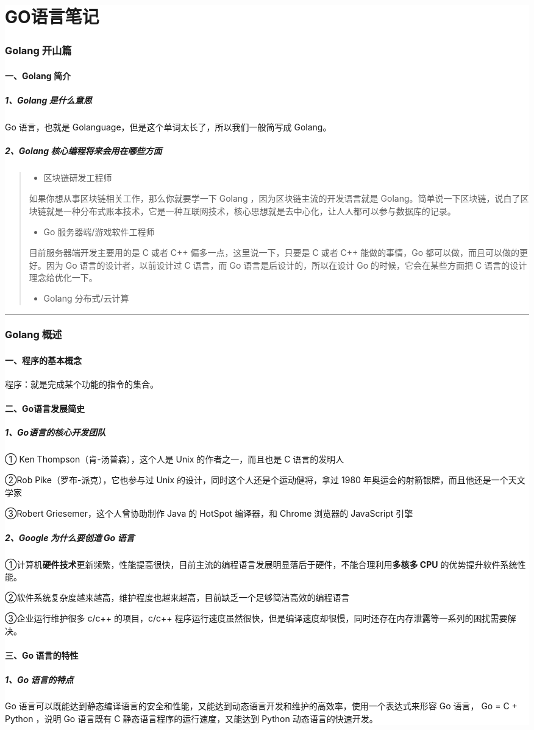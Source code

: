 # GO语言笔记

### Golang 开山篇

#### 一、Golang 简介

#####  1、Golang 是什么意思

Go 语言，也就是 Golanguage，但是这个单词太长了，所以我们一般简写成 Golang。

##### 2、Golang 核心编程将来会用在哪些方面

> - 区块链研发工程师
>
> 如果你想从事区块链相关工作，那么你就要学一下 Golang ，因为区块链主流的开发语言就是 Golang。简单说一下区块链，说白了区块链就是一种分布式账本技术，它是一种互联网技术，核心思想就是去中心化，让人人都可以参与数据库的记录。
>
> - Go 服务器端/游戏软件工程师
>
> 目前服务器端开发主要用的是 C 或者 C++ 偏多一点，这里说一下，只要是 C 或者 C++ 能做的事情，Go 都可以做，而且可以做的更好。因为 Go 语言的设计者，以前设计过 C 语言，而 Go 语言是后设计的，所以在设计 Go 的时候，它会在某些方面把 C 语言的设计理念给优化一下。
>
> - Golang 分布式/云计算

------

### Golang 概述

#### 一、程序的基本概念

程序：就是完成某个功能的指令的集合。

#### 二、Go语言发展简史

##### 1、Go语言的核心开发团队

① Ken Thompson（肯-汤普森），这个人是 Unix 的作者之一，而且也是 C 语言的发明人

②Rob Pike（罗布-派克），它也参与过 Unix 的设计，同时这个人还是个运动健将，拿过 1980 年奥运会的射箭银牌，而且他还是一个天文学家

③Robert Griesemer，这个人曾协助制作 Java 的 HotSpot 编译器，和 Chrome 浏览器的 JavaScript 引擎

##### 2、Google 为什么要创造 Go 语言

①计算机**硬件技术**更新频繁，性能提高很快，目前主流的编程语言发展明显落后于硬件，不能合理利用**多核多 CPU** 的优势提升软件系统性能。

②软件系统复杂度越来越高，维护程度也越来越高，目前缺乏一个足够简洁高效的编程语言

③企业运行维护很多 c/c++ 的项目，c/c++ 程序运行速度虽然很快，但是编译速度却很慢，同时还存在内存泄露等一系列的困扰需要解决。

#### 三、Go 语言的特性

##### 1、Go 语言的特点

Go 语言可以既能达到静态编译语言的安全和性能，又能达到动态语言开发和维护的高效率，使用一个表达式来形容 Go 语言， Go = C + Python ，说明 Go 语言既有 C 静态语言程序的运行速度，又能达到 Python 动态语言的快速开发。
